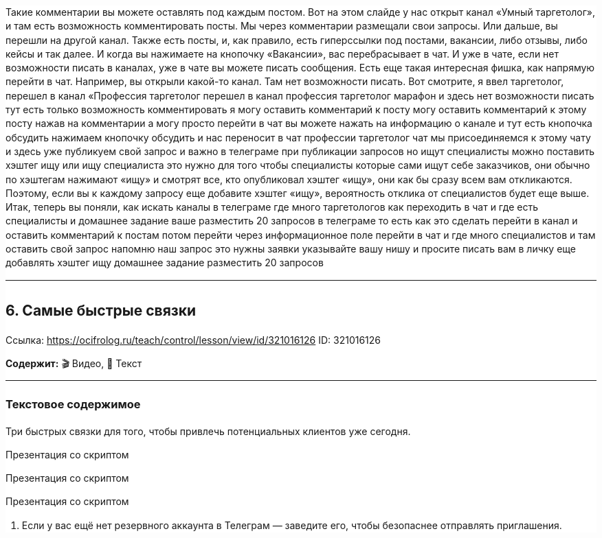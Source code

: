 Такие комментарии вы можете оставлять под каждым постом.
Вот на этом слайде у нас открыт канал «Умный таргетолог», и там есть возможность комментировать посты.
Мы через комментарии размещали свои запросы.
Или дальше, вы перешли на другой канал.
Также есть посты, и, как правило, есть гиперссылки под постами,
вакансии, либо отзывы, либо кейсы и так далее. И когда вы нажимаете на кнопочку «Вакансии», вас перебрасывает в чат. И уже в чате, если нет возможности писать в каналах,
уже в чате вы можете писать сообщения.
Есть еще такая интересная фишка, как напрямую перейти в чат.
Например, вы открыли какой-то канал.
Там нет возможности писать.
Вот смотрите, я ввел таргетолог, перешел в канал «Профессия таргетолог перешел в канал профессия таргетолог марафон и здесь нет возможности писать тут есть только возможность комментировать я могу оставить комментарий к посту могу оставить комментарий к
этому посту нажав на комментарии а могу просто перейти в чат вы можете нажать на информацию
о канале и тут есть кнопочка обсудить нажимаем кнопочку обсудить и нас переносит в чат профессии
таргетолог чат мы присоединяемся к этому чату и здесь уже публикуем свой запрос и важно в
телеграме при публикации запросов но ищут специалисты можно поставить хэштег ищу или
ищу специалиста это нужно для того чтобы специалисты которые сами ищут себе заказчиков, они обычно по хэштегам нажимают «ищу» и смотрят все, кто опубликовал хэштег «ищу»,
они как бы сразу всем вам откликаются.
Поэтому, если вы к каждому запросу еще добавите хэштег «ищу»,
вероятность отклика от специалистов будет еще выше. Итак, теперь вы поняли, как искать каналы в телеграме где много таргетологов как переходить в чат и где есть специалисты и домашнее задание
ваше разместить 20 запросов в телеграме то есть как это сделать перейти в
канал и оставить комментарий к постам потом перейти через информационное поле
перейти в чат и где много специалистов и там оставить свой запрос напомню наш запрос
это нужны заявки указывайте вашу нишу и просите писать вам в личку еще добавлять
хэштег ищу домашнее задание разместить 20 запросов


---

<a id='практикум-трафик-и-продажи-стандарт-lesson-6'></a>
## 6. Самые быстрые связки
Ссылка: https://ocifrolog.ru/teach/control/lesson/view/id/321016126
ID: 321016126

**Содержит:** 🎬 Видео, 📝 Текст

---

### Текстовое содержимое

Три быстрых связки для того, чтобы привлечь потенциальных клиентов уже сегодня.

Презентация со скриптом

Презентация со скриптом

Презентация со скриптом

1. Если у вас ещё нет резервного аккаунта в Телеграм — заведите его, чтобы безопаснее отправлять приглашения.
